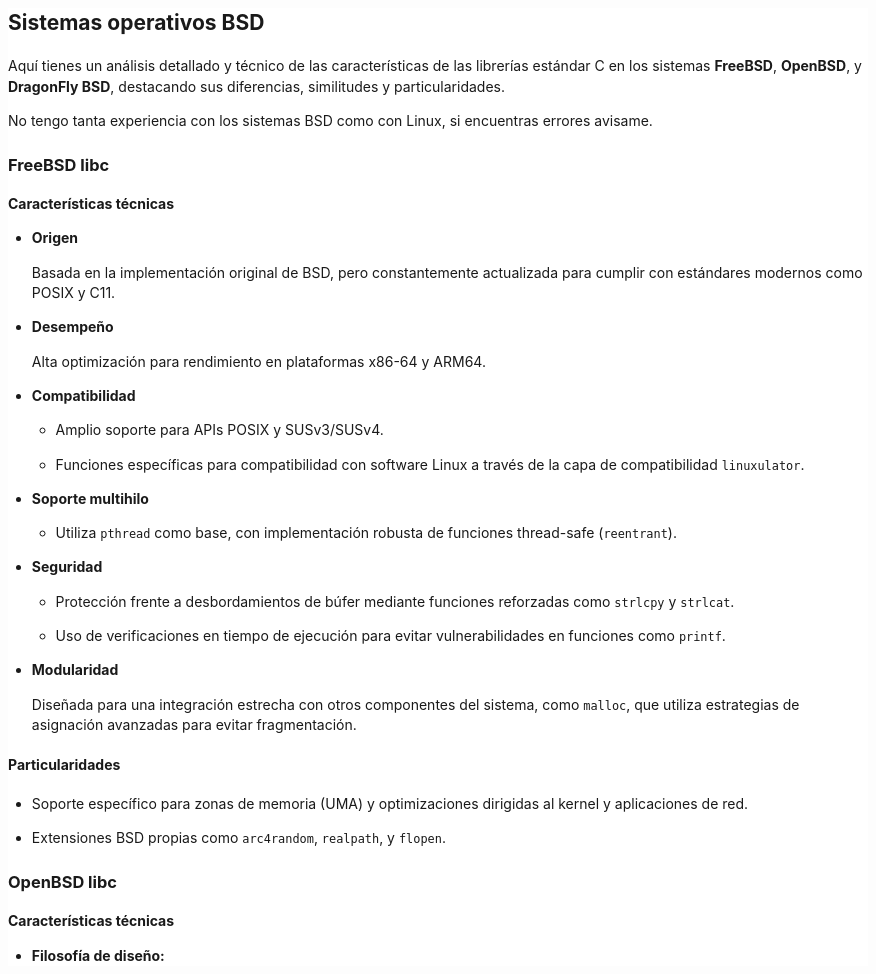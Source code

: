 ## Sistemas operativos BSD

Aquí tienes un análisis detallado y técnico de las características de las librerías estándar C en los 
sistemas **FreeBSD**, **OpenBSD**, y **DragonFly BSD**, destacando sus diferencias, similitudes y particularidades.

No tengo tanta experiencia con los sistemas BSD como con Linux, si encuentras errores avisame.

### **FreeBSD libc**

**Características técnicas**

- **Origen** 

  Basada en la implementación original de BSD, pero constantemente actualizada para cumplir con estándares modernos como POSIX y C11.

- **Desempeño**

  Alta optimización para rendimiento en plataformas x86-64 y ARM64.

- **Compatibilidad** 

  - Amplio soporte para APIs POSIX y SUSv3/SUSv4.

  - Funciones específicas para compatibilidad con software Linux a través de la capa de compatibilidad `linuxulator`.

- **Soporte multihilo** 

  - Utiliza `pthread` como base, con implementación robusta de funciones thread-safe (`reentrant`).

- **Seguridad** 

  - Protección frente a desbordamientos de búfer mediante funciones reforzadas como `strlcpy` y `strlcat`.

  - Uso de verificaciones en tiempo de ejecución para evitar vulnerabilidades en funciones como `printf`.

- **Modularidad**

  Diseñada para una integración estrecha con otros componentes del sistema, como `malloc`, que utiliza estrategias de asignación avanzadas para evitar fragmentación.

#### **Particularidades**

- Soporte específico para zonas de memoria (UMA) y optimizaciones dirigidas al kernel y aplicaciones de red.

- Extensiones BSD propias como `arc4random`, `realpath`, y `flopen`.

### **OpenBSD libc**

**Características técnicas**

- **Filosofía de diseño:** 
